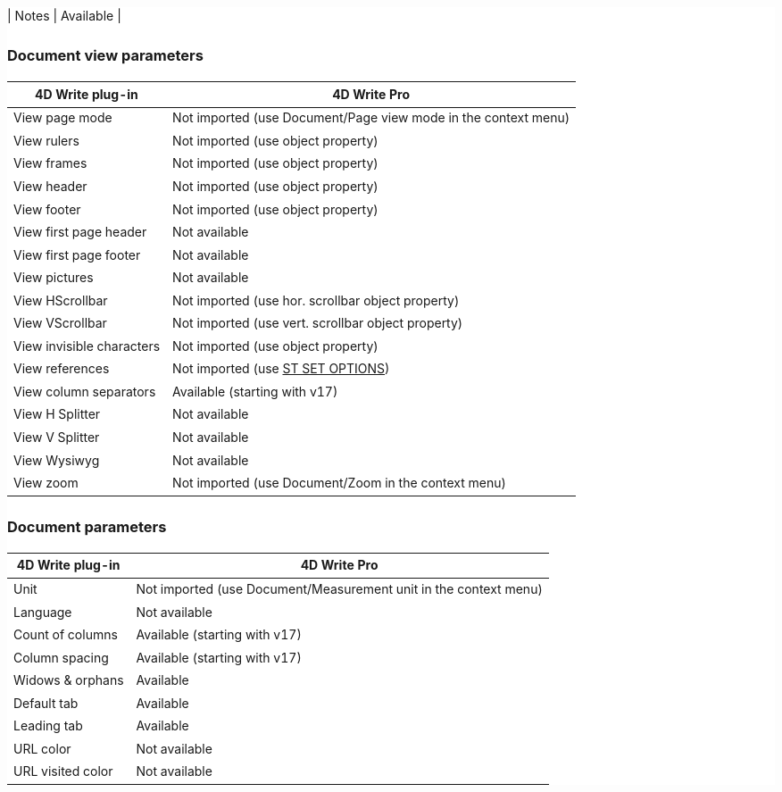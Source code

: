 | Notes                    | Available                                     |

### Document view parameters 

| **4D Write plug-in**      | **4D Write Pro**                                                   |
| ------------------------- | ------------------------------------------------------------------ |
| View page mode            | Not imported (use Document/Page view mode in the context menu)     |
| View rulers               | Not imported (use object property)                                 |
| View frames               | Not imported (use object property)                                 |
| View header               | Not imported (use object property)                                 |
| View footer               | Not imported (use object property)                                 |
| View first page header    | Not available                                                      |
| View first page footer    | Not available                                                      |
| View pictures             | Not available                                                      |
| View HScrollbar           | Not imported (use hor. scrollbar object property)                  |
| View VScrollbar           | Not imported (use vert. scrollbar object property)                 |
| View invisible characters | Not imported (use object property)                                 |
| View references           | Not imported (use [ST SET OPTIONS](../../commands/st-set-options)) |
| View column separators    | Available (starting with v17)                                      |
| View H Splitter           | Not available                                                      |
| View V Splitter           | Not available                                                      |
| View Wysiwyg              | Not available                                                      |
| View zoom                 | Not imported (use Document/Zoom in the context menu)               |

### Document parameters 

| **4D Write plug-in** | **4D Write Pro**                                                 |
| -------------------- | ---------------------------------------------------------------- |
| Unit                 | Not imported (use Document/Measurement unit in the context menu) |
| Language             | Not available                                                    |
| Count of columns     | Available (starting with v17)                                    |
| Column spacing       | Available (starting with v17)                                    |
| Widows & orphans     | Available                                                        |
| Default tab          | Available                                                        |
| Leading tab          | Available                                                        |
| URL color            | Not available                                                    |
| URL visited color    | Not available                                                    |
